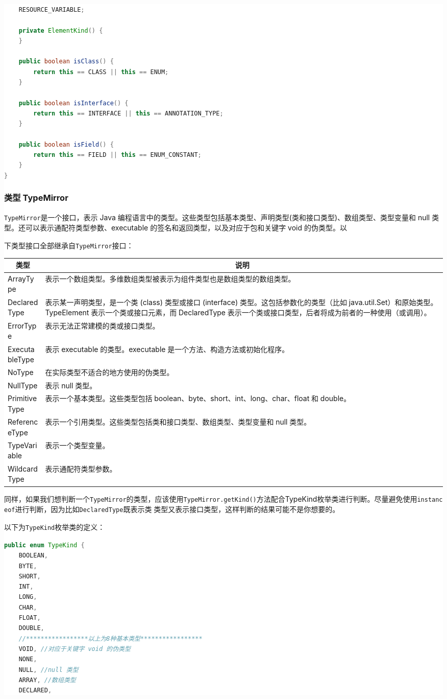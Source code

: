 ```java  
    RESOURCE_VARIABLE;  
  
    private ElementKind() {  
    }  
  
    public boolean isClass() {  
        return this == CLASS || this == ENUM;  
    }  
  
    public boolean isInterface() {  
        return this == INTERFACE || this == ANNOTATION_TYPE;  
    }  
  
    public boolean isField() {  
        return this == FIELD || this == ENUM_CONSTANT;  
    }  
}  
```  
  
### 类型 TypeMirror  
`TypeMirror`是一个接口，表示 Java 编程语言中的类型。这些类型包括基本类型、声明类型(类和接口类型)、数组类型、类型变量和 null 类型。还可以表示通配符类型参数、executable 的签名和返回类型，以及对应于包和关键字 void 的伪类型。以  
  
下类型接口全部继承自`TypeMirror`接口：  
  
| 类型 | 说明 |  
| --- | --- |  
| ArrayType | 表示一个数组类型。多维数组类型被表示为组件类型也是数组类型的数组类型。 |  
| DeclaredType | 表示某一声明类型，是一个类 (class) 类型或接口 (interface) 类型。这包括参数化的类型（比如 java.util.Set<String>）和原始类型。TypeElement 表示一个类或接口元素，而 DeclaredType 表示一个类或接口类型，后者将成为前者的一种使用（或调用）。 |  
| ErrorType | 表示无法正常建模的类或接口类型。 |  
| ExecutableType | 表示 executable 的类型。executable 是一个方法、构造方法或初始化程序。 |  
| NoType | 在实际类型不适合的地方使用的伪类型。 |  
| NullType | 表示 null 类型。 |  
| PrimitiveType | 表示一个基本类型。这些类型包括 boolean、byte、short、int、long、char、float 和 double。 |  
| ReferenceType | 表示一个引用类型。这些类型包括类和接口类型、数组类型、类型变量和 null 类型。 |  
| TypeVariable | 表示一个类型变量。 |  
| WildcardType | 表示通配符类型参数。 |  
  
同样，如果我们想判断一个`TypeMirror`的类型，应该使用`TypeMirror.getKind()`方法配合TypeKind枚举类进行判断。尽量避免使用`instanceof`进行判断，因为比如`DeclaredType`既表示类 类型又表示接口类型，这样判断的结果可能不是你想要的。  
  
以下为`TypeKind`枚举类的定义：  
```java  
public enum TypeKind {  
    BOOLEAN,  
    BYTE,  
    SHORT,  
    INT,  
    LONG,  
    CHAR,  
    FLOAT,  
    DOUBLE,  
    //*****************以上为8种基本类型*****************  
    VOID, //对应于关键字 void 的伪类型  
    NONE,  
    NULL, //null 类型  
    ARRAY, //数组类型  
    DECLARED,  
```
